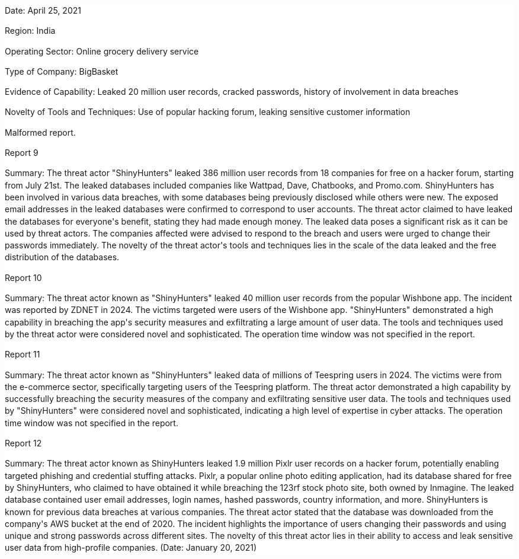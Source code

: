 Date: April 25, 2021

Region: India

Operating Sector: Online grocery delivery service

Type of Company: BigBasket

Evidence of Capability: Leaked 20 million user records, cracked passwords, history of involvement in data breaches

Novelty of Tools and Techniques: Use of popular hacking forum, leaking sensitive customer information

Malformed report.





Report 9

Summary: The threat actor "ShinyHunters" leaked 386 million user records from 18 companies for free on a hacker forum, starting from July 21st. The leaked databases included companies like Wattpad, Dave, Chatbooks, and Promo.com. ShinyHunters has been involved in various data breaches, with some databases being previously disclosed while others were new. The exposed email addresses in the leaked databases were confirmed to correspond to user accounts. The threat actor claimed to have leaked the databases for everyone's benefit, stating they had made enough money. The leaked data poses a significant risk as it can be used by threat actors. The companies affected were advised to respond to the breach and users were urged to change their passwords immediately. The novelty of the threat actor's tools and techniques lies in the scale of the data leaked and the free distribution of the databases.





Report 10

Summary: The threat actor known as "ShinyHunters" leaked 40 million user records from the popular Wishbone app. The incident was reported by ZDNET in 2024. The victims targeted were users of the Wishbone app. "ShinyHunters" demonstrated a high capability in breaching the app's security measures and exfiltrating a large amount of user data. The tools and techniques used by the threat actor were considered novel and sophisticated. The operation time window was not specified in the report.





Report 11

Summary: The threat actor known as "ShinyHunters" leaked data of millions of Teespring users in 2024. The victims were from the e-commerce sector, specifically targeting users of the Teespring platform. The threat actor demonstrated a high capability by successfully breaching the security measures of the company and exfiltrating sensitive user data. The tools and techniques used by "ShinyHunters" were considered novel and sophisticated, indicating a high level of expertise in cyber attacks. The operation time window was not specified in the report.





Report 12

Summary: The threat actor known as ShinyHunters leaked 1.9 million Pixlr user records on a hacker forum, potentially enabling targeted phishing and credential stuffing attacks. Pixlr, a popular online photo editing application, had its database shared for free by ShinyHunters, who claimed to have obtained it while breaching the 123rf stock photo site, both owned by Inmagine. The leaked database contained user email addresses, login names, hashed passwords, country information, and more. ShinyHunters is known for previous data breaches at various companies. The threat actor stated that the database was downloaded from the company's AWS bucket at the end of 2020. The incident highlights the importance of users changing their passwords and using unique and strong passwords across different sites. The novelty of this threat actor lies in their ability to access and leak sensitive user data from high-profile companies. (Date: January 20, 2021)
